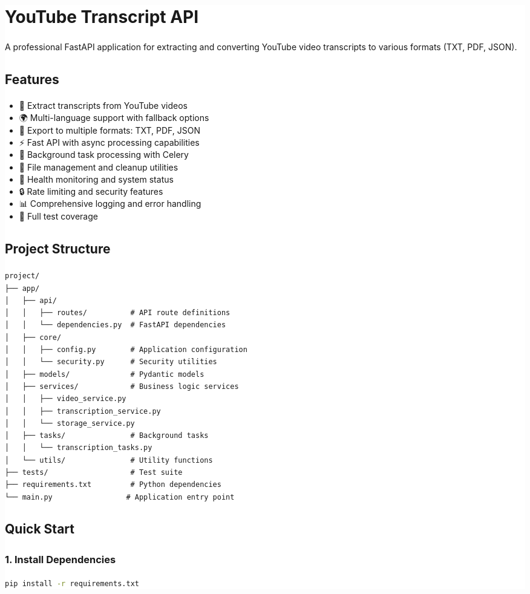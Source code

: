 # YouTube Transcript API

A professional FastAPI application for extracting and converting YouTube video transcripts to various formats (TXT, PDF, JSON).

## Features

- 🎥 Extract transcripts from YouTube videos
- 🌍 Multi-language support with fallback options
- 📄 Export to multiple formats: TXT, PDF, JSON
- ⚡ Fast API with async processing capabilities
- 🔄 Background task processing with Celery
- 📁 File management and cleanup utilities
- 🏥 Health monitoring and system status
- 🔒 Rate limiting and security features
- 📊 Comprehensive logging and error handling
- 🧪 Full test coverage

## Project Structure

```
project/
├── app/
│   ├── api/
│   │   ├── routes/          # API route definitions
│   │   └── dependencies.py  # FastAPI dependencies
│   ├── core/
│   │   ├── config.py        # Application configuration
│   │   └── security.py      # Security utilities
│   ├── models/              # Pydantic models
│   ├── services/            # Business logic services
│   │   ├── video_service.py
│   │   ├── transcription_service.py
│   │   └── storage_service.py
│   ├── tasks/               # Background tasks
│   │   └── transcription_tasks.py
│   └── utils/               # Utility functions
├── tests/                   # Test suite
├── requirements.txt         # Python dependencies
└── main.py                 # Application entry point
```

## Quick Start

### 1. Install Dependencies

```bash
pip install -r requirements.txt
```
